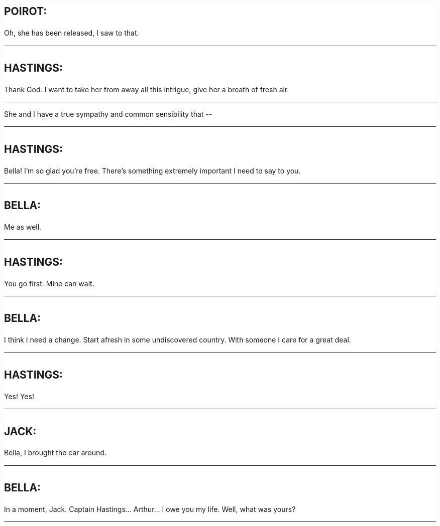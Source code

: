 
## POIROT:
Oh, she has been released, I saw to that.

---

## HASTINGS:
Thank God. I want to take her from away all this intrigue, give her a breath of fresh air. 

---

She and I have a true sympathy and common sensibility that --

---

## HASTINGS:
Bella! I’m so glad you’re free. There’s something extremely important I need to say to you.

---

## BELLA:
Me as well.

---

## HASTINGS:
You go first. Mine can wait.

---

## BELLA:
I think I need a change. Start afresh in some undiscovered country. With someone I care for a great deal.

---

## HASTINGS:
Yes! Yes!

---

## JACK:
Bella, I brought the car around.

---

## BELLA:
In a moment, Jack. Captain Hastings... Arthur... I owe you my life. Well, what was yours?

---